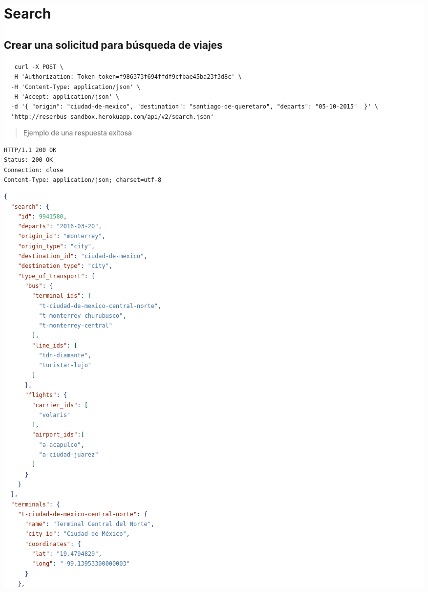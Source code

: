 # Search

## Crear una solicitud para b&uacute;squeda de viajes

```shell
   curl -X POST \
  -H 'Authorization: Token token=f986373f694ffdf9cfbae45ba23f3d8c' \
  -H 'Content-Type: application/json' \
  -H 'Accept: application/json' \
  -d '{ "origin": "ciudad-de-mexico", "destination": "santiago-de-queretaro", "departs": "05-10-2015"  }' \
  'http://reserbus-sandbox.herokuapp.com/api/v2/search.json'
```

> Ejemplo de una respuesta exitosa

```
HTTP/1.1 200 OK
Status: 200 OK
Connection: close
Content-Type: application/json; charset=utf-8
```

```json
{
  "search": {
    "id": 9941580,
    "departs": "2016-03-20",
    "origin_id": "monterrey",
    "origin_type": "city",
    "destination_id": "ciudad-de-mexico",
    "destination_type": "city",
    "type_of_transport": {
      "bus": {
        "terminal_ids": [
          "t-ciudad-de-mexico-central-norte",
          "t-monterrey-churubusco",
          "t-monterrey-central"
        ],
        "line_ids": [
          "tdn-diamante",
          "turistar-lujo"
        ]
      },
      "flights": {
        "carrier_ids": [
          "volaris"
        ],
        "airport_ids":[
          "a-acapulco",
          "a-ciudad-juarez"
        ]
      }
    }
  },
  "terminals": {
    "t-ciudad-de-mexico-central-norte": {
      "name": "Terminal Central del Norte",
      "city_id": "Ciudad de México",
      "coordinates": {
        "lat": "19.4794829",
        "long": "-99.13953300000003"
      }
    },
```